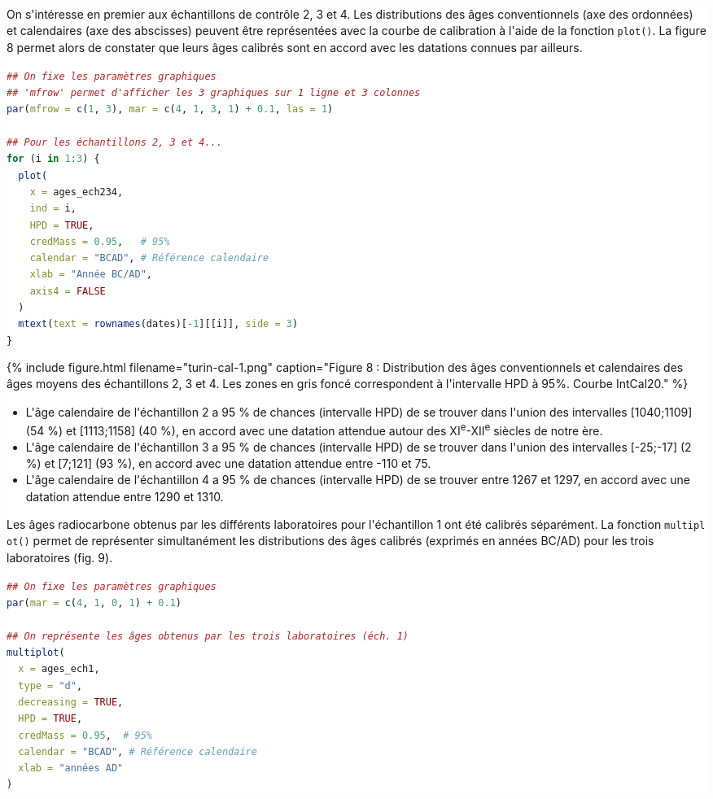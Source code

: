 On s'intéresse en premier aux échantillons de contrôle 2, 3 et 4. Les distributions des âges conventionnels (axe des ordonnées) et calendaires (axe des abscisses) peuvent être représentées avec la courbe de calibration à l'aide de la fonction `plot()`. La figure 8 permet alors de constater que leurs âges calibrés sont en accord avec les datations connues par ailleurs.

```r
## On fixe les paramètres graphiques
## 'mfrow' permet d'afficher les 3 graphiques sur 1 ligne et 3 colonnes
par(mfrow = c(1, 3), mar = c(4, 1, 3, 1) + 0.1, las = 1)

## Pour les échantillons 2, 3 et 4...
for (i in 1:3) {
  plot(
    x = ages_ech234,
    ind = i,
    HPD = TRUE,
    credMass = 0.95,   # 95%
    calendar = "BCAD", # Référence calendaire
    xlab = "Année BC/AD",
    axis4 = FALSE
  )
  mtext(text = rownames(dates)[-1][[i]], side = 3)
}
```

{% include figure.html filename="turin-cal-1.png" caption="Figure 8 : Distribution des âges conventionnels et calendaires des âges moyens des échantillons 2, 3 et 4. Les zones en gris foncé correspondent à l'intervalle HPD à 95%. Courbe IntCal20." %}

* L'âge calendaire de l'échantillon 2 a 95 % de chances (intervalle HPD) de se trouver dans l'union des intervalles [1040;1109] (54 %) et [1113;1158] (40 %), en accord avec une datation attendue autour des XI<sup>e</sup>-XII<sup>e</sup> siècles de notre ère.
* L'âge calendaire de l'échantillon 3 a 95 % de chances (intervalle HPD) de se trouver dans l'union des intervalles [-25;-17] (2 %) et [7;121] (93 %), en accord avec une datation attendue entre -110 et 75.
* L'âge calendaire de l'échantillon 4 a 95 % de chances (intervalle HPD) de se trouver entre 1267 et 1297, en accord avec une datation attendue entre 1290 et 1310.

Les âges radiocarbone obtenus par les différents laboratoires pour l'échantillon 1 ont été calibrés séparément. La fonction `multiplot()` permet de représenter simultanément les distributions des âges calibrés (exprimés en années BC/AD) pour les trois laboratoires (fig. 9).

```r
## On fixe les paramètres graphiques
par(mar = c(4, 1, 0, 1) + 0.1)

## On représente les âges obtenus par les trois laboratoires (éch. 1)
multiplot(
  x = ages_ech1,
  type = "d",
  decreasing = TRUE,
  HPD = TRUE,
  credMass = 0.95,  # 95%
  calendar = "BCAD", # Référence calendaire
  xlab = "années AD"
)
```


[^1]: Par opposition à une datation *relative* qui ordonne une séquence d'événements. À proprement parler, il n'existe pas de méthode de datation absolue car toutes s'inscrivent dans un référentiel particulier. Certains auteurs préfèrent ainsi parler de datation *quantifiable* (O'Brien et Lyman, 2002). Néanmoins, par commodité, on conserve ici cette terminologie, étant entendu qu'une date absolue est exprimée comme un point sur une échelle standard de mesure du temps (Dean, 1978).
[^2]: Anderson *et al.* 1947.
[^3]: Arnold et Libby, 1949. Libby, 1960.
[^4]: Il existe actuellement trois séries de courbes de calibration : *IntCal* pour l'hémisphère nord, *SHCal* pour l'hémisphère sud et *Marine* pour les échantillons marins.
[^5]: Au moment de la rédaction de cette leçon, la courbe IntCal20 vient d'être publiée. Reimer *et al.*, 2009, 2013, 2020.
[^6]: L'année 1950 est utilisée comme référence car elle correspondait, lors des premiers développements du radiocarbone, à l'époque astronomique standard. Aujourd'hui, le choix de 1950 permet également d'avoir une référence qui précède suffisamment les conséquences des essais nucléaires atmosphériques.
[^7]: Scott, Cook et Naysmith, 2007.
[^8]: Colman, Pierce et Birkeland, 1987.
[^9]: Dans les faits, la calibration par simple interception n'a plus lieu d'être utilisée.
[^10]: La réalité est plus complexe, notamment du fait des phénomènes de [fractionnement isotopique](https://fr.wikipedia.org/wiki/Fractionnement_isotopique).
[^11]: La lecture des premiers chapitres du *Manuel de biostatistique* de Millot (2014) constitue un bon support pour aborder cette leçon.
[^12]: Les raisons de cette hétérogénéité dépassent le cadre de cette leçon. Une discussion détaillée est disponible dans la littérature, voire par exemple Walsh et Schwalbe (2020).
[^13]: Voir par exemple Calabrisotto *et al.* (2017).
[^14]: Hyndman, 1996.
[^15]: *Calibration* est un anglicisme, le terme français est [*étalonnage*](https://fr.wikipedia.org/wiki/%C3%89talonnage_(m%C3%A9trologie)). L'usage de *calibration* est cependant admis dans le langage courant et nous le conservons ici par commodité.
[^16]: Millard, 2014.